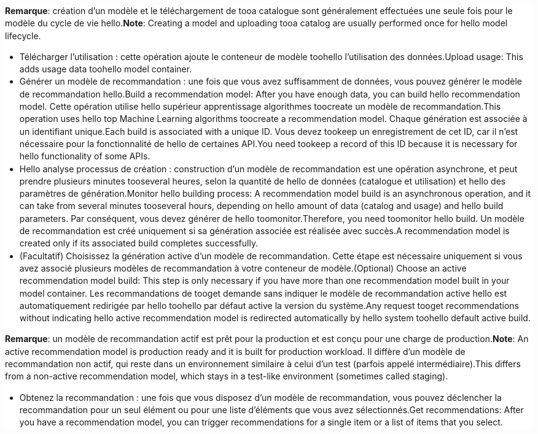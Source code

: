 <span data-ttu-id="1f966-122">**Remarque**: création d’un modèle et le téléchargement de tooa catalogue sont généralement effectuées une seule fois pour le modèle du cycle de vie hello.</span><span class="sxs-lookup"><span data-stu-id="1f966-122">**Note**: Creating a model and uploading tooa catalog are usually performed once for hello model lifecycle.</span></span>

* <span data-ttu-id="1f966-123">Télécharger l’utilisation : cette opération ajoute le conteneur de modèle toohello l’utilisation des données.</span><span class="sxs-lookup"><span data-stu-id="1f966-123">Upload usage: This adds usage data toohello model container.</span></span>
* <span data-ttu-id="1f966-124">Générer un modèle de recommandation : une fois que vous avez suffisamment de données, vous pouvez générer le modèle de recommandation hello.</span><span class="sxs-lookup"><span data-stu-id="1f966-124">Build a recommendation model: After you have enough data, you can build hello recommendation model.</span></span> <span data-ttu-id="1f966-125">Cette opération utilise hello supérieur apprentissage algorithmes toocreate un modèle de recommandation.</span><span class="sxs-lookup"><span data-stu-id="1f966-125">This operation uses hello top Machine Learning algorithms toocreate a recommendation model.</span></span> <span data-ttu-id="1f966-126">Chaque génération est associée à un identifiant unique.</span><span class="sxs-lookup"><span data-stu-id="1f966-126">Each build is associated with a unique ID.</span></span> <span data-ttu-id="1f966-127">Vous devez tookeep un enregistrement de cet ID, car il n’est nécessaire pour la fonctionnalité de hello de certaines API.</span><span class="sxs-lookup"><span data-stu-id="1f966-127">You need tookeep a record of this ID because it is necessary for hello functionality of some APIs.</span></span>
* <span data-ttu-id="1f966-128">Hello analyse processus de création : construction d’un modèle de recommandation est une opération asynchrone, et peut prendre plusieurs minutes tooseveral heures, selon la quantité de hello de données (catalogue et utilisation) et hello des paramètres de génération.</span><span class="sxs-lookup"><span data-stu-id="1f966-128">Monitor hello building process: A recommendation model build is an asynchronous operation, and it can take from several minutes tooseveral hours, depending on hello amount of data (catalog and usage) and hello build parameters.</span></span> <span data-ttu-id="1f966-129">Par conséquent, vous devez générer de hello toomonitor.</span><span class="sxs-lookup"><span data-stu-id="1f966-129">Therefore, you need toomonitor hello build.</span></span> <span data-ttu-id="1f966-130">Un modèle de recommandation est créé uniquement si sa génération associée est réalisée avec succès.</span><span class="sxs-lookup"><span data-stu-id="1f966-130">A recommendation model is created only if its associated build completes successfully.</span></span>
* <span data-ttu-id="1f966-131">(Facultatif) Choisissez la génération active d’un modèle de recommandation. Cette étape est nécessaire uniquement si vous avez associé plusieurs modèles de recommandation à votre conteneur de modèle.</span><span class="sxs-lookup"><span data-stu-id="1f966-131">(Optional) Choose an active recommendation model build: This step is only necessary if you have more than one recommendation model built in your model container.</span></span> <span data-ttu-id="1f966-132">Les recommandations de tooget demande sans indiquer le modèle de recommandation active hello est automatiquement redirigée par hello toohello par défaut active la version du système.</span><span class="sxs-lookup"><span data-stu-id="1f966-132">Any request tooget recommendations without indicating hello active recommendation model is redirected automatically by hello system toohello default active build.</span></span> 

<span data-ttu-id="1f966-133">**Remarque**: un modèle de recommandation actif est prêt pour la production et est conçu pour une charge de production.</span><span class="sxs-lookup"><span data-stu-id="1f966-133">**Note**: An active recommendation model is production ready and it is built for production workload.</span></span> <span data-ttu-id="1f966-134">Il diffère d’un modèle de recommandation non actif, qui reste dans un environnement similaire à celui d’un test (parfois appelé intermédiaire).</span><span class="sxs-lookup"><span data-stu-id="1f966-134">This differs from a non-active recommendation model, which stays in a test-like environment (sometimes called staging).</span></span>

* <span data-ttu-id="1f966-135">Obtenez la recommandation : une fois que vous disposez d’un modèle de recommandation, vous pouvez déclencher la recommandation pour un seul élément ou pour une liste d’éléments que vous avez sélectionnés.</span><span class="sxs-lookup"><span data-stu-id="1f966-135">Get recommendations: After you have a recommendation model, you can trigger recommendations for a single item or a list of items that you select.</span></span> 
